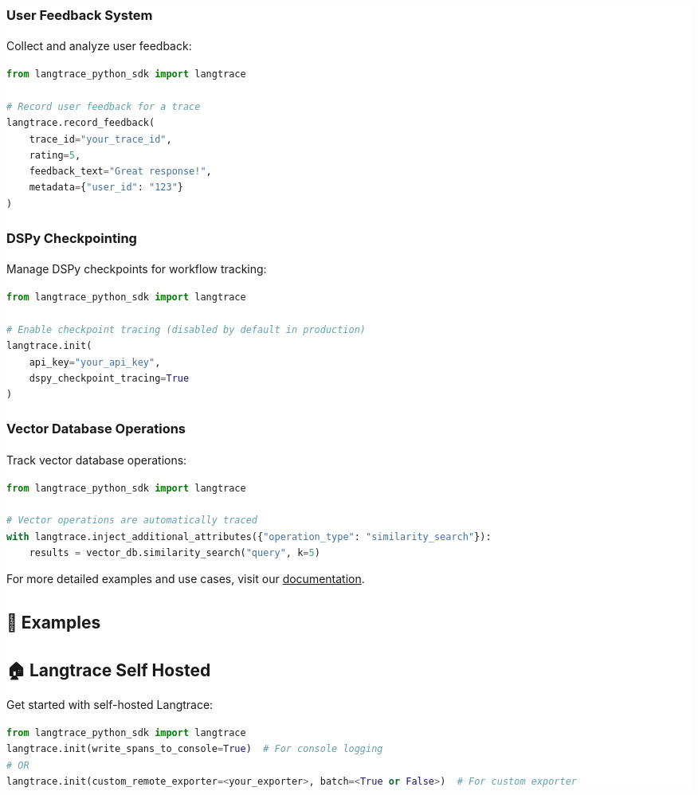 ### User Feedback System

Collect and analyze user feedback:

```python
from langtrace_python_sdk import langtrace

# Record user feedback for a trace
langtrace.record_feedback(
    trace_id="your_trace_id",
    rating=5,
    feedback_text="Great response!",
    metadata={"user_id": "123"}
)
```

### DSPy Checkpointing

Manage DSPy checkpoints for workflow tracking:

```python
from langtrace_python_sdk import langtrace

# Enable checkpoint tracing (disabled by default in production)
langtrace.init(
    api_key="your_api_key",
    dspy_checkpoint_tracing=True
)
```

### Vector Database Operations

Track vector database operations:

```python
from langtrace_python_sdk import langtrace

# Vector operations are automatically traced
with langtrace.inject_additional_attributes({"operation_type": "similarity_search"}):
    results = vector_db.similarity_search("query", k=5)
```

For more detailed examples and use cases, visit our [documentation](https://docs.langtrace.ai).



## 📐 Examples



## 🏠 Langtrace Self Hosted


Get started with self-hosted Langtrace:

```python
from langtrace_python_sdk import langtrace
langtrace.init(write_spans_to_console=True)  # For console logging
# OR
langtrace.init(custom_remote_exporter=<your_exporter>, batch=<True or False>)  # For custom exporter
```
